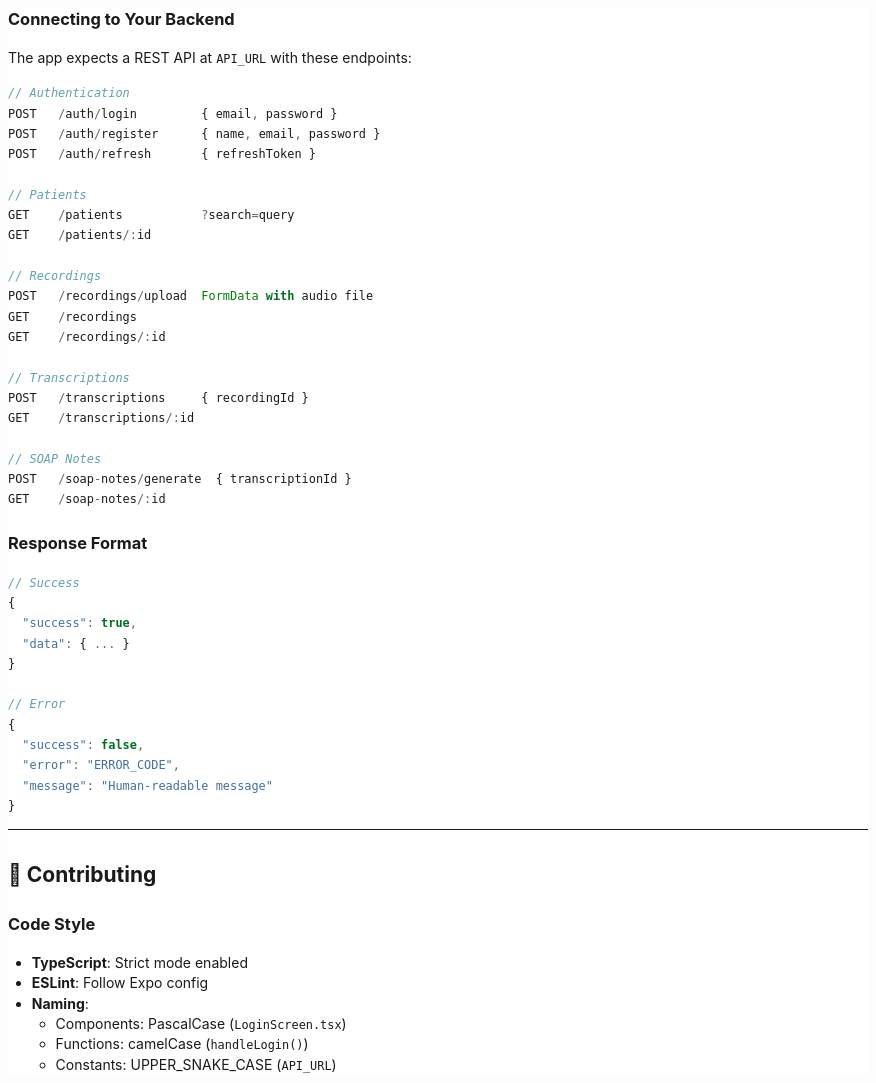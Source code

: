### Connecting to Your Backend

The app expects a REST API at `API_URL` with these endpoints:

```typescript
// Authentication
POST   /auth/login         { email, password }
POST   /auth/register      { name, email, password }
POST   /auth/refresh       { refreshToken }

// Patients
GET    /patients           ?search=query
GET    /patients/:id

// Recordings
POST   /recordings/upload  FormData with audio file
GET    /recordings
GET    /recordings/:id

// Transcriptions
POST   /transcriptions     { recordingId }
GET    /transcriptions/:id

// SOAP Notes
POST   /soap-notes/generate  { transcriptionId }
GET    /soap-notes/:id
```

### Response Format

```typescript
// Success
{
  "success": true,
  "data": { ... }
}

// Error
{
  "success": false,
  "error": "ERROR_CODE",
  "message": "Human-readable message"
}
```

---

## 🤝 Contributing

### Code Style

- **TypeScript**: Strict mode enabled
- **ESLint**: Follow Expo config
- **Naming**:
  - Components: PascalCase (`LoginScreen.tsx`)
  - Functions: camelCase (`handleLogin()`)
  - Constants: UPPER_SNAKE_CASE (`API_URL`)
